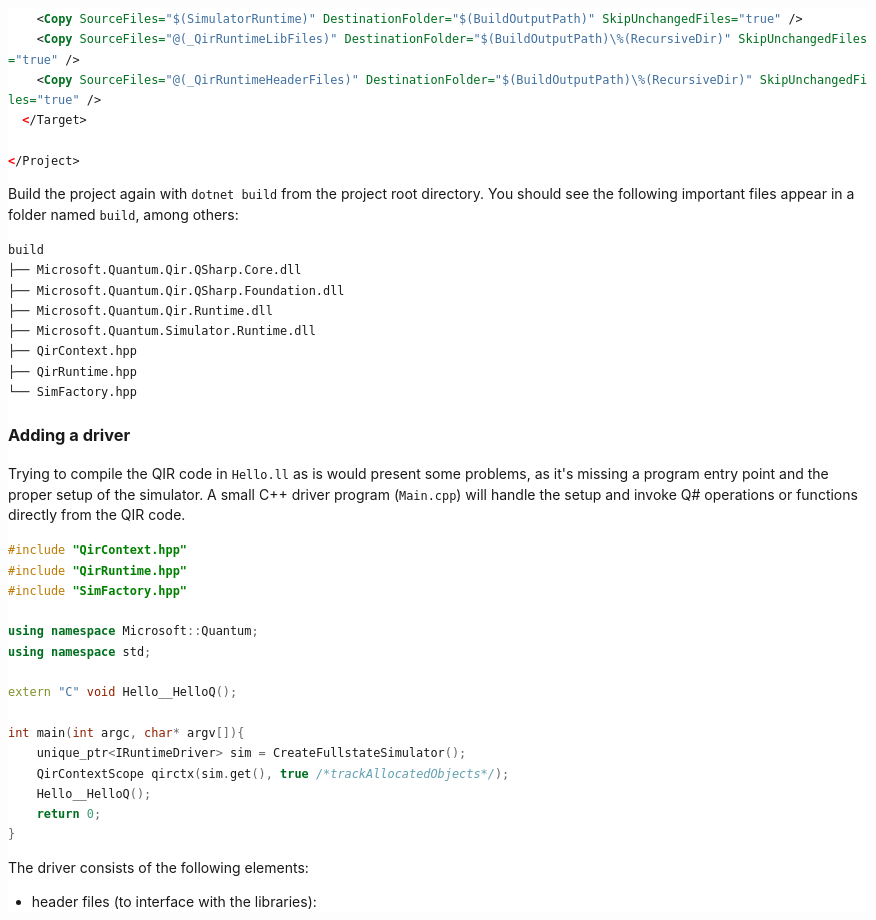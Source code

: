 ```xml
    <Copy SourceFiles="$(SimulatorRuntime)" DestinationFolder="$(BuildOutputPath)" SkipUnchangedFiles="true" />
    <Copy SourceFiles="@(_QirRuntimeLibFiles)" DestinationFolder="$(BuildOutputPath)\%(RecursiveDir)" SkipUnchangedFiles="true" />
    <Copy SourceFiles="@(_QirRuntimeHeaderFiles)" DestinationFolder="$(BuildOutputPath)\%(RecursiveDir)" SkipUnchangedFiles="true" />
  </Target>

</Project>
```

Build the project again with `dotnet build` from the project root directory.
You should see the following important files appear in a folder named `build`, among others:

```
build
├── Microsoft.Quantum.Qir.QSharp.Core.dll
├── Microsoft.Quantum.Qir.QSharp.Foundation.dll
├── Microsoft.Quantum.Qir.Runtime.dll
├── Microsoft.Quantum.Simulator.Runtime.dll
├── QirContext.hpp
├── QirRuntime.hpp
└── SimFactory.hpp
```

### Adding a driver

Trying to compile the QIR code in `Hello.ll` as is would present some problems, as it's missing a program entry point and the proper setup of the simulator.
A small C++ driver program (`Main.cpp`) will handle the setup and invoke Q# operations or functions directly from the QIR code.

```cpp
#include "QirContext.hpp"
#include "QirRuntime.hpp"
#include "SimFactory.hpp"

using namespace Microsoft::Quantum;
using namespace std;

extern "C" void Hello__HelloQ();

int main(int argc, char* argv[]){
    unique_ptr<IRuntimeDriver> sim = CreateFullstateSimulator();
    QirContextScope qirctx(sim.get(), true /*trackAllocatedObjects*/);
    Hello__HelloQ();
    return 0;
}
```

The driver consists of the following elements:

* header files (to interface with the libraries):
